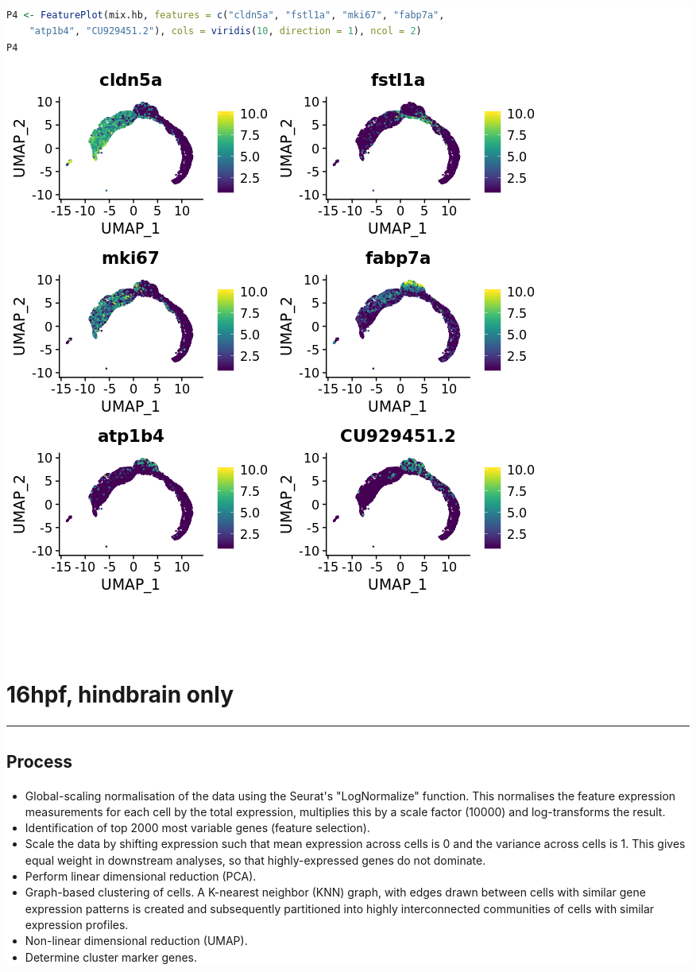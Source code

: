 ```r
P4 <- FeaturePlot(mix.hb, features = c("cldn5a", "fstl1a", "mki67", "fabp7a", 
    "atp1b4", "CU929451.2"), cols = viridis(10, direction = 1), ncol = 2)
P4
```

![](figures/integrated.hb.selected_markers-1.png)

<br><br>



# 16hpf, hindbrain only
***

## Process

* Global-scaling normalisation of the data using the Seurat's "LogNormalize" function.  This normalises the feature expression measurements for each cell by the total expression, multiplies this by a scale factor (10000) and log-transforms the result.
* Identification of top 2000 most variable genes (feature selection).
* Scale the data by shifting expression such that mean expression across cells is 0 and the variance across cells is 1.  This gives equal weight in downstream analyses, so that highly-expressed genes do not dominate.
* Perform linear dimensional reduction (PCA).
* Graph-based clustering of cells.  A K-nearest neighbor (KNN) graph, with edges drawn between cells with similar gene expression patterns is created and subsequently partitioned into highly interconnected communities of cells with similar expression profiles.
* Non-linear dimensional reduction (UMAP).
* Determine cluster marker genes.